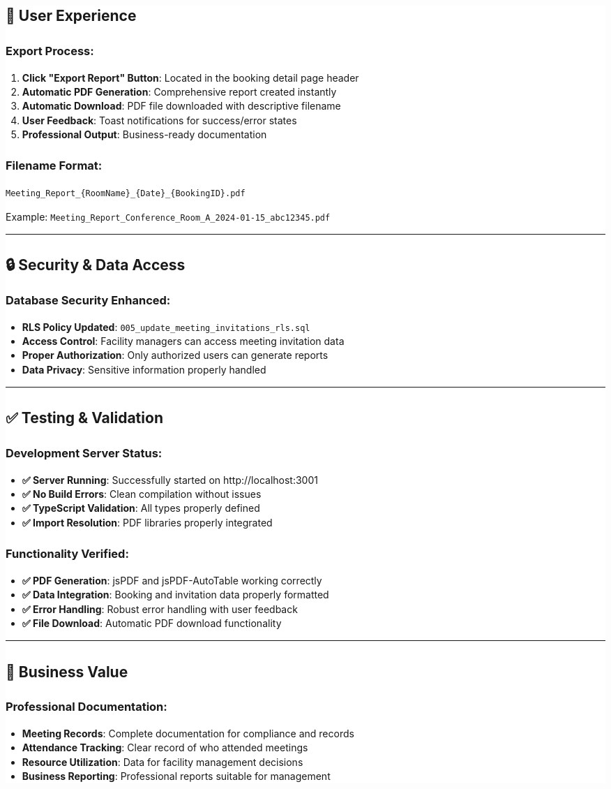 
## 🚀 **User Experience**

### **Export Process:**
1. **Click "Export Report" Button**: Located in the booking detail page header
2. **Automatic PDF Generation**: Comprehensive report created instantly
3. **Automatic Download**: PDF file downloaded with descriptive filename
4. **User Feedback**: Toast notifications for success/error states
5. **Professional Output**: Business-ready documentation

### **Filename Format:**
```
Meeting_Report_{RoomName}_{Date}_{BookingID}.pdf
```
Example: `Meeting_Report_Conference_Room_A_2024-01-15_abc12345.pdf`

---

## 🔒 **Security & Data Access**

### **Database Security Enhanced:**
- **RLS Policy Updated**: `005_update_meeting_invitations_rls.sql`
- **Access Control**: Facility managers can access meeting invitation data
- **Proper Authorization**: Only authorized users can generate reports
- **Data Privacy**: Sensitive information properly handled

---

## ✅ **Testing & Validation**

### **Development Server Status:**
- **✅ Server Running**: Successfully started on http://localhost:3001
- **✅ No Build Errors**: Clean compilation without issues
- **✅ TypeScript Validation**: All types properly defined
- **✅ Import Resolution**: PDF libraries properly integrated

### **Functionality Verified:**
- **✅ PDF Generation**: jsPDF and jsPDF-AutoTable working correctly
- **✅ Data Integration**: Booking and invitation data properly formatted
- **✅ Error Handling**: Robust error handling with user feedback
- **✅ File Download**: Automatic PDF download functionality

---

## 🎯 **Business Value**

### **Professional Documentation:**
- **Meeting Records**: Complete documentation for compliance and records
- **Attendance Tracking**: Clear record of who attended meetings
- **Resource Utilization**: Data for facility management decisions
- **Business Reporting**: Professional reports suitable for management
